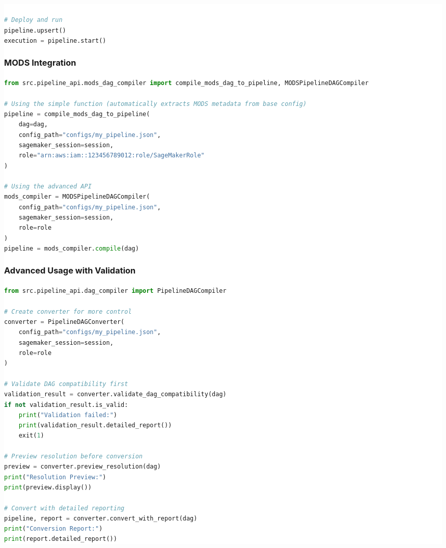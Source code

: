 ```python

# Deploy and run
pipeline.upsert()
execution = pipeline.start()
```

### MODS Integration

```python
from src.pipeline_api.mods_dag_compiler import compile_mods_dag_to_pipeline, MODSPipelineDAGCompiler

# Using the simple function (automatically extracts MODS metadata from base config)
pipeline = compile_mods_dag_to_pipeline(
    dag=dag,
    config_path="configs/my_pipeline.json", 
    sagemaker_session=session,
    role="arn:aws:iam::123456789012:role/SageMakerRole"
)

# Using the advanced API
mods_compiler = MODSPipelineDAGCompiler(
    config_path="configs/my_pipeline.json",
    sagemaker_session=session,
    role=role
)
pipeline = mods_compiler.compile(dag)
```

### Advanced Usage with Validation

```python
from src.pipeline_api.dag_compiler import PipelineDAGCompiler

# Create converter for more control
converter = PipelineDAGConverter(
    config_path="configs/my_pipeline.json",
    sagemaker_session=session,
    role=role
)

# Validate DAG compatibility first
validation_result = converter.validate_dag_compatibility(dag)
if not validation_result.is_valid:
    print("Validation failed:")
    print(validation_result.detailed_report())
    exit(1)

# Preview resolution before conversion
preview = converter.preview_resolution(dag)
print("Resolution Preview:")
print(preview.display())

# Convert with detailed reporting
pipeline, report = converter.convert_with_report(dag)
print("Conversion Report:")
print(report.detailed_report())
```
